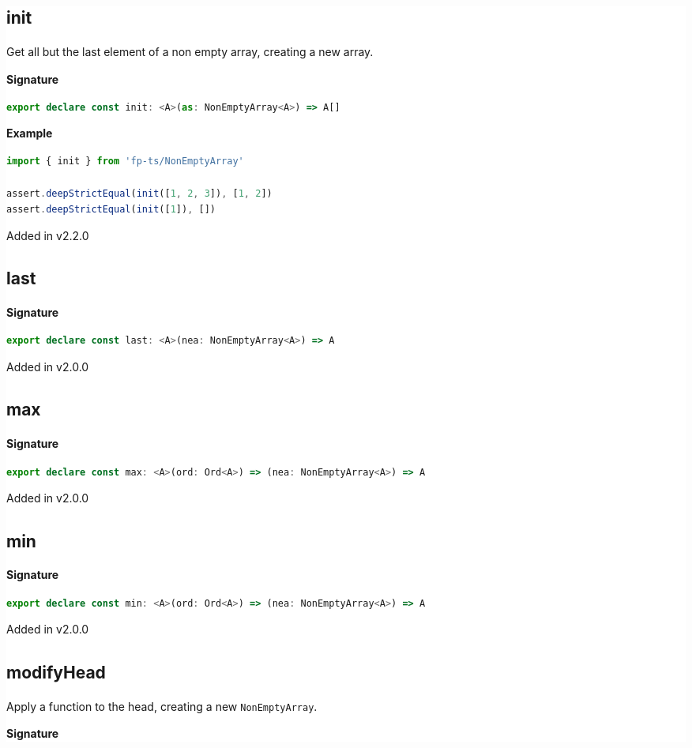 ## init

Get all but the last element of a non empty array, creating a new array.

**Signature**

```ts
export declare const init: <A>(as: NonEmptyArray<A>) => A[]
```

**Example**

```ts
import { init } from 'fp-ts/NonEmptyArray'

assert.deepStrictEqual(init([1, 2, 3]), [1, 2])
assert.deepStrictEqual(init([1]), [])
```

Added in v2.2.0

## last

**Signature**

```ts
export declare const last: <A>(nea: NonEmptyArray<A>) => A
```

Added in v2.0.0

## max

**Signature**

```ts
export declare const max: <A>(ord: Ord<A>) => (nea: NonEmptyArray<A>) => A
```

Added in v2.0.0

## min

**Signature**

```ts
export declare const min: <A>(ord: Ord<A>) => (nea: NonEmptyArray<A>) => A
```

Added in v2.0.0

## modifyHead

Apply a function to the head, creating a new `NonEmptyArray`.

**Signature**
